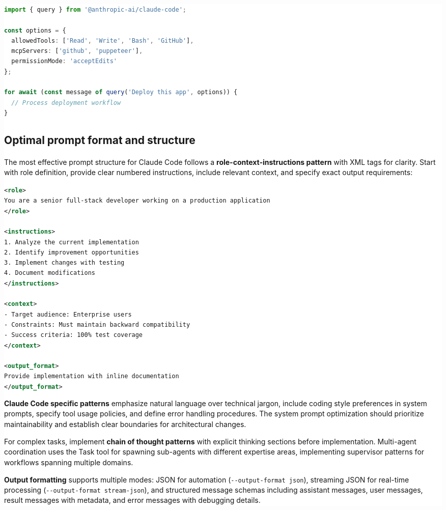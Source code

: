 ```typescript
import { query } from '@anthropic-ai/claude-code';

const options = {
  allowedTools: ['Read', 'Write', 'Bash', 'GitHub'],
  mcpServers: ['github', 'puppeteer'],
  permissionMode: 'acceptEdits'
};

for await (const message of query('Deploy this app', options)) {
  // Process deployment workflow
}
```

## Optimal prompt format and structure

The most effective prompt structure for Claude Code follows a **role-context-instructions pattern** with XML tags for clarity. Start with role definition, provide clear numbered instructions, include relevant context, and specify exact output requirements:

```xml
<role>
You are a senior full-stack developer working on a production application
</role>

<instructions>
1. Analyze the current implementation
2. Identify improvement opportunities
3. Implement changes with testing
4. Document modifications
</instructions>

<context>
- Target audience: Enterprise users
- Constraints: Must maintain backward compatibility
- Success criteria: 100% test coverage
</context>

<output_format>
Provide implementation with inline documentation
</output_format>
```

**Claude Code specific patterns** emphasize natural language over technical jargon, include coding style preferences in system prompts, specify tool usage policies, and define error handling procedures. The system prompt optimization should prioritize maintainability and establish clear boundaries for architectural changes.

For complex tasks, implement **chain of thought patterns** with explicit thinking sections before implementation. Multi-agent coordination uses the Task tool for spawning sub-agents with different expertise areas, implementing supervisor patterns for workflows spanning multiple domains.

**Output formatting** supports multiple modes: JSON for automation (`--output-format json`), streaming JSON for real-time processing (`--output-format stream-json`), and structured message schemas including assistant messages, user messages, result messages with metadata, and error messages with debugging details.
